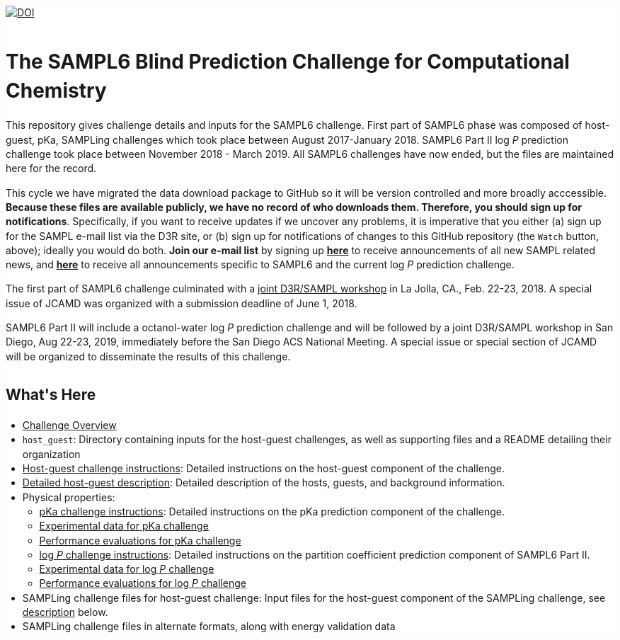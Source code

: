 [![DOI](https://zenodo.org/badge/101246939.svg)](https://zenodo.org/badge/latestdoi/101246939)

# The SAMPL6 Blind Prediction Challenge for Computational Chemistry

This repository gives challenge details and inputs for the SAMPL6 challenge. First part of SAMPL6 phase was composed of host-guest, pKa, SAMPLing challenges which took place between August 2017-January 2018. SAMPL6 Part II log *P* prediction challenge took place between November 2018 - March 2019. All SAMPL6 challenges have now ended, but the files are maintained here for the record. 

This cycle we have migrated the data download package to GitHub so it will be version controlled and more broadly acccessible.
**Because these files are available publicly, we have no record of who downloads them. Therefore, you should sign up for notifications**.
Specifically, if you want to receive updates if we uncover any problems, it is imperative that you either (a) sign up for the SAMPL e-mail list via the D3R site, or (b) sign up for notifications of changes to this GitHub repository (the `Watch` button, above); ideally you would do both.
**Join our e-mail list** by signing up [**here**](http://eepurl.com/dPj11j) to receive announcements of all new SAMPL related news, and [**here**](http://eepurl.com/gaAA0H) to receive all announcements specific to SAMPL6 and the current log *P* prediction challenge.

The first part of SAMPL6 challenge culminated with a [joint D3R/SAMPL workshop](https://drugdesigndata.org//about/d3r-2018-workshop) in La Jolla, CA., Feb. 22-23, 2018.
A special issue of JCAMD was organized with a submission deadline of June 1, 2018.

SAMPL6 Part II will include a octanol-water log *P* prediction challenge and will be followed by a joint D3R/SAMPL workshop in San Diego, Aug 22-23, 2019, immediately before the San Diego ACS National Meeting.
A special issue or special section of JCAMD will be organized to disseminate the results of this challenge.

## What's Here
- [Challenge Overview](#challenge-overview)
- `host_guest`: Directory containing inputs for the host-guest challenges, as well as supporting files and a README detailing their organization
- [Host-guest challenge instructions](host_guest_instructions.md): Detailed instructions on the host-guest component of the challenge.
- [Detailed host-guest description](host_guest_description.md): Detailed description of the hosts, guests, and background information.
- Physical properties:
    - [pKa challenge instructions](pKa_challenge_instructions.md): Detailed instructions on the pKa prediction component of the challenge.
    - [Experimental data for pKa challenge](physical_properties/pKa/experimental_data/)
    - [Performance evaluations for pKa challenge](physical_properties/pKa/analysis/)
    - [log *P* challenge instructions](logP_challenge_instructions.md): Detailed instructions on the partition coefficient prediction component of SAMPL6 Part II.
    - [Experimental data for log *P* challenge](physical_properties/logP/experimental_data/)
    - [Performance evaluations for log *P* challenge](physical_properties/logP/analysis/)
- SAMPLing challenge files for host-guest challenge: Input files for the host-guest component of the SAMPLing challenge, see [description](#sampling-challenge) below.
- SAMPLing challenge files in alternate formats, along with energy validation data

